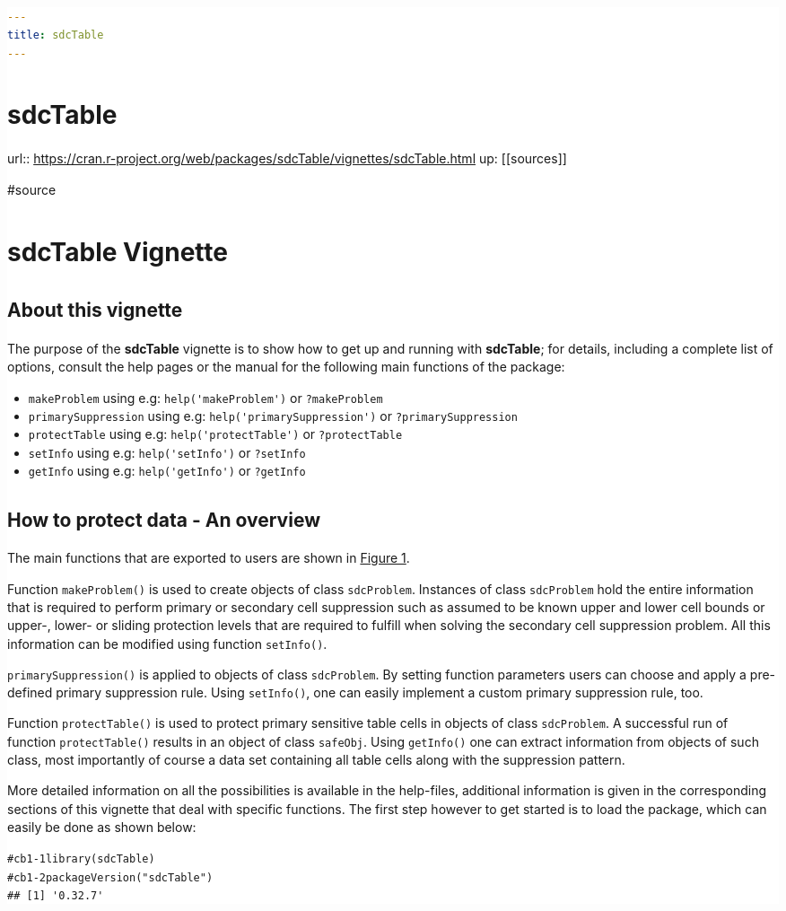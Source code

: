 ```yaml
---
title: sdcTable
---
```


# sdcTable

url:: https://cran.r-project.org/web/packages/sdcTable/vignettes/sdcTable.html
up: [[sources]]

#source

# **sdcTable** Vignette

## About this vignette

The purpose of the **sdcTable** vignette is to show how to get up and running with **sdcTable**; for details, including a complete list of options, consult the help pages or the manual for the following main functions of the package:

* `makeProblem` using e.g: `help('makeProblem')` or `?makeProblem`
* `primarySuppression` using e.g: `help('primarySuppression')` or `?primarySuppression`
* `protectTable` using e.g: `help('protectTable')` or `?protectTable`
* `setInfo` using e.g: `help('setInfo')` or `?setInfo`
* `getInfo` using e.g: `help('getInfo')` or `?getInfo`  

## How to protect data - An overview

The main functions that are exported to users are shown in [Figure 1](#fig:overview).

Function `makeProblem()` is used to create objects of class `sdcProblem`. Instances of class `sdcProblem` hold the entire information that is required to perform primary or secondary cell suppression such as assumed to be known upper and lower cell bounds or upper-, lower- or sliding protection levels that are required to fulfill when solving the secondary cell suppression problem. All this information can be modified using function `setInfo()`.

`primarySuppression()` is applied to objects of class `sdcProblem`. By setting function parameters users can choose and apply a pre-defined primary suppression rule. Using `setInfo()`, one can easily implement a custom primary suppression rule, too.

Function `protectTable()` is used to protect primary sensitive table cells in objects of class `sdcProblem`. A successful run of function `protectTable()` results in an object of class `safeObj`. Using `getInfo()` one can extract information from objects of such class, most importantly of course a data set containing all table cells along with the suppression pattern.

More detailed information on all the possibilities is available in the help-files, additional information is given in the corresponding sections of this vignette that deal with specific functions. The first step however to get started is to load the package, which can easily be done as shown below:  

    #cb1-1library(sdcTable)
    #cb1-2packageVersion("sdcTable")
    ## [1] '0.32.7'
